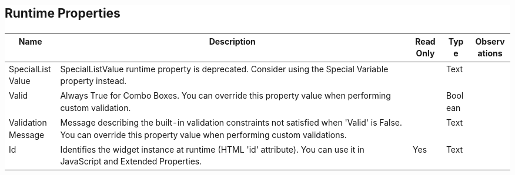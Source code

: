 ## Runtime Properties

<table markdown="1">
<thead>
<tr>
<th>Name</th>
<th>Description</th>
<th>Read Only</th>
<th>Type</th>
<th>Observations</th>
</tr>
</thead>
<tbody>
<tr>
<td>SpecialListValue</td>
<td>SpecialListValue runtime property is deprecated. Consider using the Special Variable property instead.</td>
<td></td>
<td>Text</td>
<td></td>
</tr>
<tr>
<td>Valid</td>
<td>Always True for Combo Boxes. You can override this property value when performing custom validation.</td>
<td></td>
<td>Boolean</td>
<td></td>
</tr>
<tr>
<td>ValidationMessage</td>
<td>Message describing the built-in validation constraints not satisfied when 'Valid' is False. You can override this property value when performing custom validations.</td>
<td></td>
<td>Text</td>
<td></td>
</tr>
<tr>
<td>Id</td>
<td>Identifies the widget instance at runtime (HTML 'id' attribute). You can use it in JavaScript and Extended Properties.</td>
<td>Yes</td>
<td>Text</td>
<td></td>
</tr>
</tbody>
</table>

